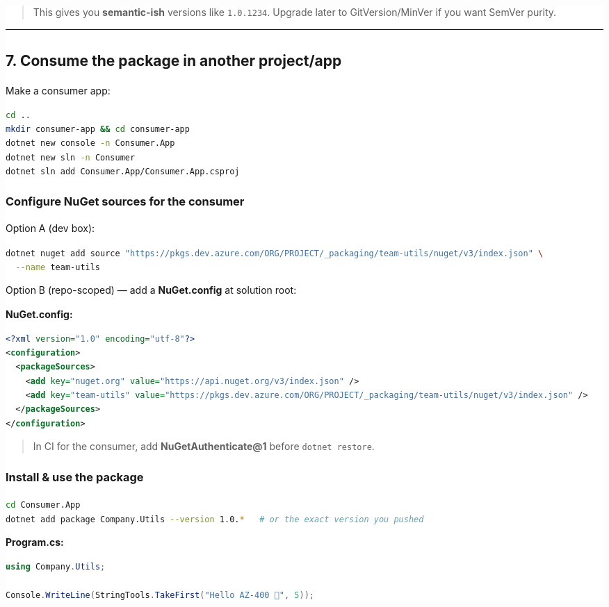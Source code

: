 > This gives you **semantic-ish** versions like `1.0.1234`. Upgrade later to GitVersion/MinVer if you want SemVer purity.

---

## **7. Consume the package in another project/app**

Make a consumer app:

```bash
cd ..
mkdir consumer-app && cd consumer-app
dotnet new console -n Consumer.App
dotnet new sln -n Consumer
dotnet sln add Consumer.App/Consumer.App.csproj
```

### Configure NuGet sources for the consumer

Option A (dev box):

```bash
dotnet nuget add source "https://pkgs.dev.azure.com/ORG/PROJECT/_packaging/team-utils/nuget/v3/index.json" \
  --name team-utils
```

Option B (repo-scoped) — add a **NuGet.config** at solution root:

**NuGet.config:**

```xml
<?xml version="1.0" encoding="utf-8"?>
<configuration>
  <packageSources>
    <add key="nuget.org" value="https://api.nuget.org/v3/index.json" />
    <add key="team-utils" value="https://pkgs.dev.azure.com/ORG/PROJECT/_packaging/team-utils/nuget/v3/index.json" />
  </packageSources>
</configuration>
```

> In CI for the consumer, add **NuGetAuthenticate\@1** before `dotnet restore`.

### Install & use the package

```bash
cd Consumer.App
dotnet add package Company.Utils --version 1.0.*   # or the exact version you pushed
```

**Program.cs:**

```csharp
using Company.Utils;

Console.WriteLine(StringTools.TakeFirst("Hello AZ-400 👋", 5));
```

